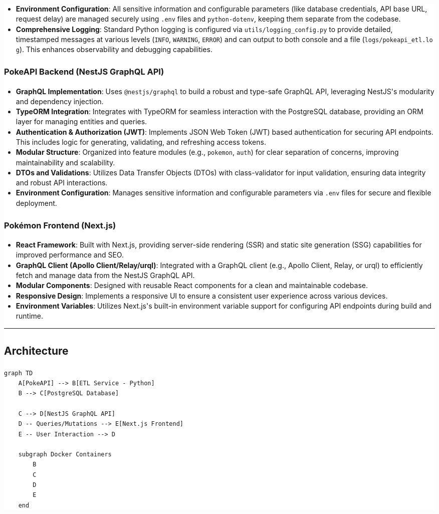 - **Environment Configuration**: All sensitive information and configurable parameters (like database credentials, API base URL, request delay) are managed securely using `.env` files and `python-dotenv`, keeping them separate from the codebase.
- **Comprehensive Logging**: Standard Python logging is configured via `utils/logging_config.py` to provide detailed, timestamped messages at various levels (`INFO`, `WARNING`, `ERROR`) and can output to both console and a file (`logs/pokeapi_etl.log`). This enhances observability and debugging capabilities.

### PokeAPI Backend (NestJS GraphQL API)

- **GraphQL Implementation**: Uses `@nestjs/graphql` to build a robust and type-safe GraphQL API, leveraging NestJS's modularity and dependency injection.
- **TypeORM Integration**: Integrates with TypeORM for seamless interaction with the PostgreSQL database, providing an ORM layer for managing entities and queries.
- **Authentication & Authorization (JWT)**: Implements JSON Web Token (JWT) based authentication for securing API endpoints. This includes logic for generating, validating, and refreshing access tokens.
- **Modular Structure**: Organized into feature modules (e.g., `pokemon`, `auth`) for clear separation of concerns, improving maintainability and scalability.
- **DTOs and Validations**: Utilizes Data Transfer Objects (DTOs) with class-validator for input validation, ensuring data integrity and robust API interactions.
- **Environment Configuration**: Manages sensitive information and configurable parameters via `.env` files for secure and flexible deployment.

### Pokémon Frontend (Next.js)

- **React Framework**: Built with Next.js, providing server-side rendering (SSR) and static site generation (SSG) capabilities for improved performance and SEO.
- **GraphQL Client (Apollo Client/Relay/urql)**: Integrated with a GraphQL client (e.g., Apollo Client, Relay, or urql) to efficiently fetch and manage data from the NestJS GraphQL API.
- **Modular Components**: Designed with reusable React components for a clean and maintainable codebase.
- **Responsive Design**: Implements a responsive UI to ensure a consistent user experience across various devices.
- **Environment Variables**: Utilizes Next.js's built-in environment variable support for configuring API endpoints during build and runtime.

-----

## Architecture

```mermaid
graph TD
    A[PokeAPI] --> B[ETL Service - Python]
    B --> C[PostgreSQL Database]

    C --> D[NestJS GraphQL API]
    D -- Queries/Mutations --> E[Next.js Frontend]
    E -- User Interaction --> D

    subgraph Docker Containers
        B
        C
        D
        E
    end
```
